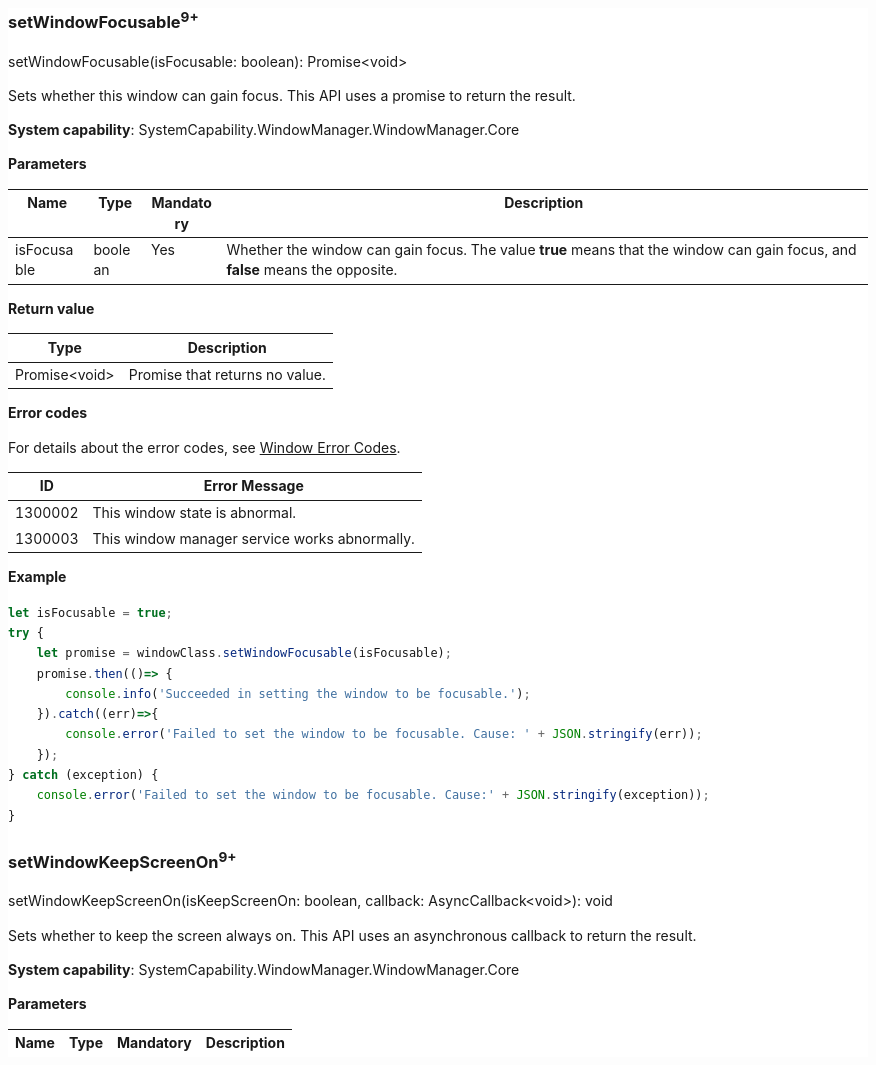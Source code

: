 ### setWindowFocusable<sup>9+</sup>

setWindowFocusable(isFocusable: boolean): Promise&lt;void&gt;

Sets whether this window can gain focus. This API uses a promise to return the result.

**System capability**: SystemCapability.WindowManager.WindowManager.Core

**Parameters**

| Name| Type| Mandatory| Description|
| ----------- | ------- | -- | -------------------------------------------------------- |
| isFocusable | boolean | Yes| Whether the window can gain focus. The value **true** means that the window can gain focus, and **false** means the opposite. |

**Return value**

| Type| Description|
| ------------------- | ------------------------ |
| Promise&lt;void&gt; | Promise that returns no value.|

**Error codes**

For details about the error codes, see [Window Error Codes](../errorcodes/errorcode-window.md).

| ID| Error Message|
| ------- | -------------------------------------------- |
| 1300002 | This window state is abnormal.               |
| 1300003 | This window manager service works abnormally. |

**Example**

```js
let isFocusable = true;
try {
    let promise = windowClass.setWindowFocusable(isFocusable);
    promise.then(()=> {
        console.info('Succeeded in setting the window to be focusable.');
    }).catch((err)=>{
        console.error('Failed to set the window to be focusable. Cause: ' + JSON.stringify(err));
    });
} catch (exception) {
    console.error('Failed to set the window to be focusable. Cause:' + JSON.stringify(exception));
}
```

### setWindowKeepScreenOn<sup>9+</sup>

setWindowKeepScreenOn(isKeepScreenOn: boolean, callback: AsyncCallback&lt;void&gt;): void

Sets whether to keep the screen always on. This API uses an asynchronous callback to return the result.

**System capability**: SystemCapability.WindowManager.WindowManager.Core

**Parameters**

| Name| Type| Mandatory| Description|
| -------------- | ------------------------- | -- | ---------------------------------------------------- |
